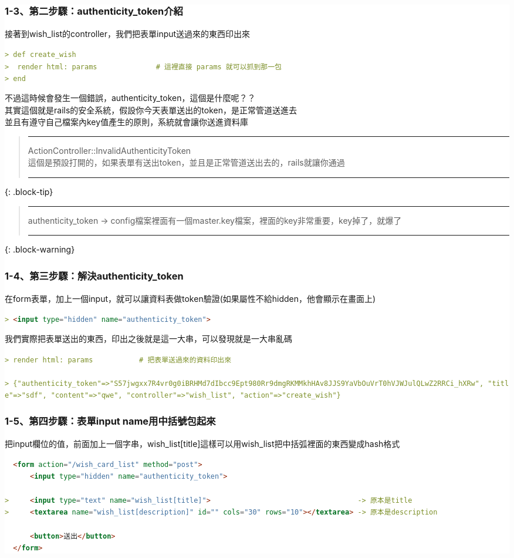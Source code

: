 


### 1-3、第二步驟：authenticity_token介紹

接著到wish_list的controller，我們把表單input送過來的東西印出來
```md
> def create_wish
>  render html: params              # 這裡直接 params 就可以抓到那一包
> end
```

不過這時候會發生一個錯誤，authenticity_token，這個是什麼呢？？  
其實這個就是rails的安全系統，假設你今天表單送出的token，是正常管道送進去  
並且有遵守自己檔案內key值產生的原則，系統就會讓你送進資料庫  

> ---   
> ActionController::InvalidAuthenticityToken  
> 這個是預設打開的，如果表單有送出token，並且是正常管道送出去的，rails就讓你通過  
>   
> ---  
{: .block-tip}

> ---  
> authenticity_token -> config檔案裡面有一個master.key檔案，裡面的key非常重要，key掉了，就爆了  
>   
> ---   
{: .block-warning}


### 1-4、第三步驟：解決authenticity_token

在form表單，加上一個input，就可以讓資料表做token驗證(如果屬性不給hidden，他會顯示在畫面上)
```md
> <input type="hidden" name="authenticity_token">
```

我們實際把表單送出的東西，印出之後就是這一大串，可以發現就是一大串亂碼
```md
> render html: params           # 把表單送過來的資料印出來

> {"authenticity_token"=>"S57jwgxx7R4vr0g0iBRHMd7dIbcc9Ept980Rr9dmgRKMMkhHAv8JJS9YaVbOuVrT0hVJWJulQLwZ2RRCi_hXRw", "title"=>"sdf", "content"=>"qwe", "controller"=>"wish_list", "action"=>"create_wish"}
```




### 1-5、第四步驟：表單input name用中括號包起來

把input欄位的值，前面加上一個字串，wish_list[title]這樣可以用wish_list把中括弧裡面的東西變成hash格式
```md
  <form action="/wish_card_list" method="post">
      <input type="hidden" name="authenticity_token">

>     <input type="text" name="wish_list[title]">                                   -> 原本是title
>     <textarea name="wish_list[description]" id="" cols="30" rows="10"></textarea> -> 原本是description

      <button>送出</button>
  </form>
```
